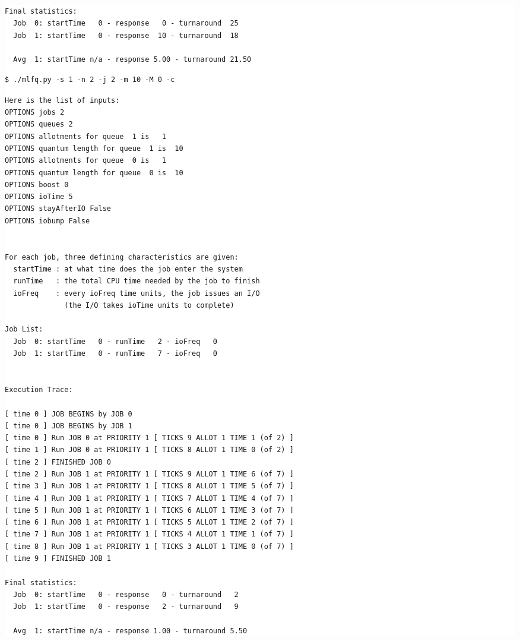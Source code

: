 ```
Final statistics:
  Job  0: startTime   0 - response   0 - turnaround  25
  Job  1: startTime   0 - response  10 - turnaround  18

  Avg  1: startTime n/a - response 5.00 - turnaround 21.50
```
```
$ ./mlfq.py -s 1 -n 2 -j 2 -m 10 -M 0 -c
```
```
Here is the list of inputs:
OPTIONS jobs 2
OPTIONS queues 2
OPTIONS allotments for queue  1 is   1
OPTIONS quantum length for queue  1 is  10
OPTIONS allotments for queue  0 is   1
OPTIONS quantum length for queue  0 is  10
OPTIONS boost 0
OPTIONS ioTime 5
OPTIONS stayAfterIO False
OPTIONS iobump False


For each job, three defining characteristics are given:
  startTime : at what time does the job enter the system
  runTime   : the total CPU time needed by the job to finish
  ioFreq    : every ioFreq time units, the job issues an I/O
              (the I/O takes ioTime units to complete)

Job List:
  Job  0: startTime   0 - runTime   2 - ioFreq   0
  Job  1: startTime   0 - runTime   7 - ioFreq   0


Execution Trace:

[ time 0 ] JOB BEGINS by JOB 0
[ time 0 ] JOB BEGINS by JOB 1
[ time 0 ] Run JOB 0 at PRIORITY 1 [ TICKS 9 ALLOT 1 TIME 1 (of 2) ]
[ time 1 ] Run JOB 0 at PRIORITY 1 [ TICKS 8 ALLOT 1 TIME 0 (of 2) ]
[ time 2 ] FINISHED JOB 0
[ time 2 ] Run JOB 1 at PRIORITY 1 [ TICKS 9 ALLOT 1 TIME 6 (of 7) ]
[ time 3 ] Run JOB 1 at PRIORITY 1 [ TICKS 8 ALLOT 1 TIME 5 (of 7) ]
[ time 4 ] Run JOB 1 at PRIORITY 1 [ TICKS 7 ALLOT 1 TIME 4 (of 7) ]
[ time 5 ] Run JOB 1 at PRIORITY 1 [ TICKS 6 ALLOT 1 TIME 3 (of 7) ]
[ time 6 ] Run JOB 1 at PRIORITY 1 [ TICKS 5 ALLOT 1 TIME 2 (of 7) ]
[ time 7 ] Run JOB 1 at PRIORITY 1 [ TICKS 4 ALLOT 1 TIME 1 (of 7) ]
[ time 8 ] Run JOB 1 at PRIORITY 1 [ TICKS 3 ALLOT 1 TIME 0 (of 7) ]
[ time 9 ] FINISHED JOB 1

Final statistics:
  Job  0: startTime   0 - response   0 - turnaround   2
  Job  1: startTime   0 - response   2 - turnaround   9

  Avg  1: startTime n/a - response 1.00 - turnaround 5.50
```
